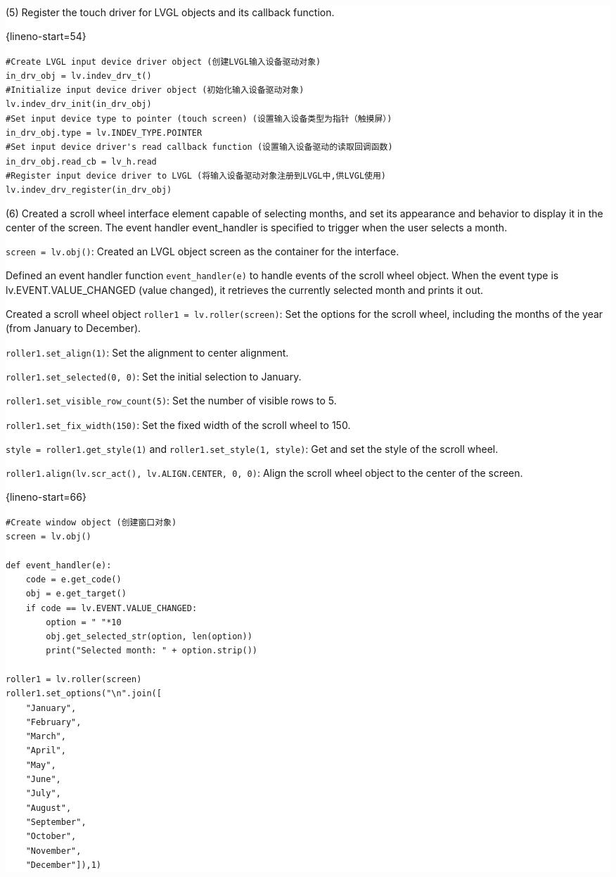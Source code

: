(5) Register the touch driver for LVGL objects and its callback function.

{lineno-start=54}
```
#Create LVGL input device driver object (创建LVGL输入设备驱动对象)
in_drv_obj = lv.indev_drv_t()
#Initialize input device driver object (初始化输入设备驱动对象)
lv.indev_drv_init(in_drv_obj)
#Set input device type to pointer (touch screen) (设置输入设备类型为指针（触摸屏）)
in_drv_obj.type = lv.INDEV_TYPE.POINTER
#Set input device driver's read callback function (设置输入设备驱动的读取回调函数)
in_drv_obj.read_cb = lv_h.read
#Register input device driver to LVGL (将输入设备驱动对象注册到LVGL中,供LVGL使用)
lv.indev_drv_register(in_drv_obj)
```

(6) Created a scroll wheel interface element capable of selecting months, and set its appearance and behavior to display it in the center of the screen. The event handler event_handler is specified to trigger when the user selects a month.

`screen = lv.obj()`: Created an LVGL object screen as the container for the interface.

Defined an event handler function `event_handler(e)` to handle events of the scroll wheel object. When the event type is lv.EVENT.VALUE_CHANGED (value changed), it retrieves the currently selected month and prints it out.

Created a scroll wheel object `roller1 = lv.roller(screen)`: Set the options for the scroll wheel, including the months of the year (from January to December).

`roller1.set_align(1)`: Set the alignment to center alignment.

`roller1.set_selected(0, 0)`: Set the initial selection to January.

`roller1.set_visible_row_count(5)`: Set the number of visible rows to 5.

`roller1.set_fix_width(150)`: Set the fixed width of the scroll wheel to 150.

`style = roller1.get_style(1)` and `roller1.set_style(1, style)`: Get and set the style of the scroll wheel.

`roller1.align(lv.scr_act(), lv.ALIGN.CENTER, 0, 0)`: Align the scroll wheel object to the center of the screen.

{lineno-start=66}
``` 
#Create window object (创建窗口对象)
screen = lv.obj()

def event_handler(e):
    code = e.get_code()
    obj = e.get_target()
    if code == lv.EVENT.VALUE_CHANGED:
        option = " "*10
        obj.get_selected_str(option, len(option))
        print("Selected month: " + option.strip())

roller1 = lv.roller(screen)
roller1.set_options("\n".join([
    "January",
    "February",
    "March",
    "April",
    "May",
    "June",
    "July",
    "August",
    "September",
    "October",
    "November",
    "December"]),1)
```